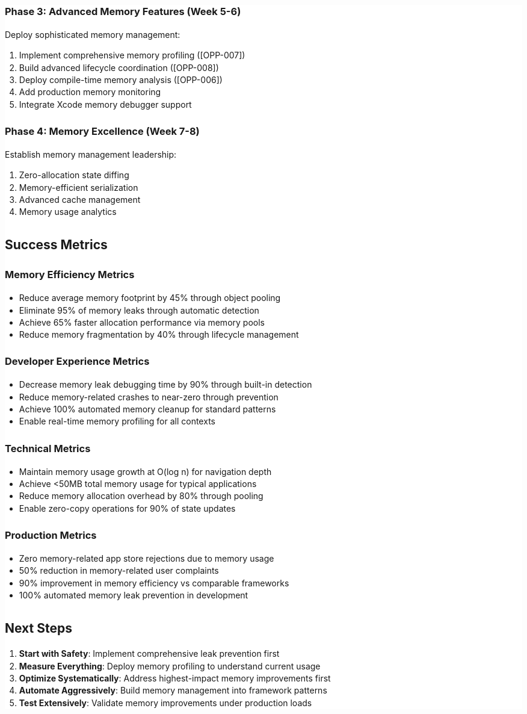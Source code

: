 ### Phase 3: Advanced Memory Features (Week 5-6)  
Deploy sophisticated memory management:
1. Implement comprehensive memory profiling ([OPP-007])
2. Build advanced lifecycle coordination ([OPP-008])
3. Deploy compile-time memory analysis ([OPP-006])
4. Add production memory monitoring
5. Integrate Xcode memory debugger support

### Phase 4: Memory Excellence (Week 7-8)
Establish memory management leadership:
1. Zero-allocation state diffing
2. Memory-efficient serialization
3. Advanced cache management
4. Memory usage analytics

## Success Metrics

### Memory Efficiency Metrics
- Reduce average memory footprint by 45% through object pooling
- Eliminate 95% of memory leaks through automatic detection
- Achieve 65% faster allocation performance via memory pools
- Reduce memory fragmentation by 40% through lifecycle management

### Developer Experience Metrics  
- Decrease memory leak debugging time by 90% through built-in detection
- Reduce memory-related crashes to near-zero through prevention
- Achieve 100% automated memory cleanup for standard patterns
- Enable real-time memory profiling for all contexts

### Technical Metrics
- Maintain memory usage growth at O(log n) for navigation depth
- Achieve <50MB total memory usage for typical applications
- Reduce memory allocation overhead by 80% through pooling
- Enable zero-copy operations for 90% of state updates

### Production Metrics
- Zero memory-related app store rejections due to memory usage
- 50% reduction in memory-related user complaints
- 90% improvement in memory efficiency vs comparable frameworks
- 100% automated memory leak prevention in development

## Next Steps

1. **Start with Safety**: Implement comprehensive leak prevention first
2. **Measure Everything**: Deploy memory profiling to understand current usage
3. **Optimize Systematically**: Address highest-impact memory improvements first
4. **Automate Aggressively**: Build memory management into framework patterns
5. **Test Extensively**: Validate memory improvements under production loads
